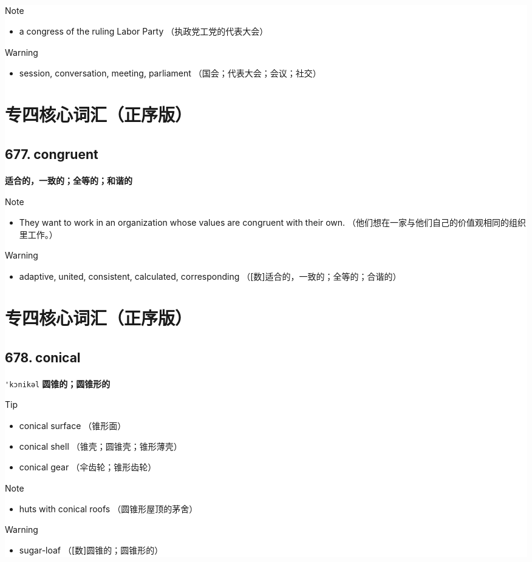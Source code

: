 > [!NOTE]
>
> - a congress of the ruling Labor Party （执政党工党的代表大会）
>

> [!WARNING]
>
> - session, conversation, meeting, parliament （国会；代表大会；会议；社交）
>

# 专四核心词汇（正序版）

## 677. congruent

**适合的，一致的；全等的；和谐的**

> [!NOTE]
>
> - They want to work in an organization whose values are congruent with their own. （他们想在一家与他们自己的价值观相同的组织里工作。）
>

> [!WARNING]
>
> - adaptive, united, consistent, calculated, corresponding （[数]适合的，一致的；全等的；合谐的）
>

# 专四核心词汇（正序版）

## 678. conical

`'kɔnikəl`  **圆锥的；圆锥形的**

> [!TIP]
>
> - conical surface （锥形面）
>
> - conical shell （锥壳；圆锥壳；锥形薄壳）
>
> - conical gear （伞齿轮；锥形齿轮）
>

> [!NOTE]
>
> - huts with conical roofs （圆锥形屋顶的茅舍）
>

> [!WARNING]
>
> - sugar-loaf （[数]圆锥的；圆锥形的）
>
